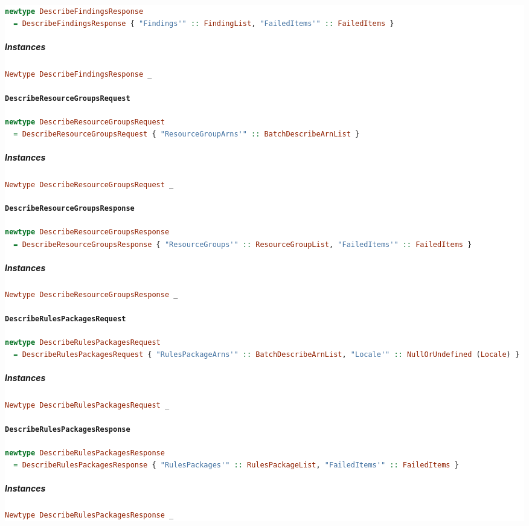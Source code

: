 ``` purescript
newtype DescribeFindingsResponse
  = DescribeFindingsResponse { "Findings'" :: FindingList, "FailedItems'" :: FailedItems }
```

##### Instances
``` purescript
Newtype DescribeFindingsResponse _
```

#### `DescribeResourceGroupsRequest`

``` purescript
newtype DescribeResourceGroupsRequest
  = DescribeResourceGroupsRequest { "ResourceGroupArns'" :: BatchDescribeArnList }
```

##### Instances
``` purescript
Newtype DescribeResourceGroupsRequest _
```

#### `DescribeResourceGroupsResponse`

``` purescript
newtype DescribeResourceGroupsResponse
  = DescribeResourceGroupsResponse { "ResourceGroups'" :: ResourceGroupList, "FailedItems'" :: FailedItems }
```

##### Instances
``` purescript
Newtype DescribeResourceGroupsResponse _
```

#### `DescribeRulesPackagesRequest`

``` purescript
newtype DescribeRulesPackagesRequest
  = DescribeRulesPackagesRequest { "RulesPackageArns'" :: BatchDescribeArnList, "Locale'" :: NullOrUndefined (Locale) }
```

##### Instances
``` purescript
Newtype DescribeRulesPackagesRequest _
```

#### `DescribeRulesPackagesResponse`

``` purescript
newtype DescribeRulesPackagesResponse
  = DescribeRulesPackagesResponse { "RulesPackages'" :: RulesPackageList, "FailedItems'" :: FailedItems }
```

##### Instances
``` purescript
Newtype DescribeRulesPackagesResponse _
```
